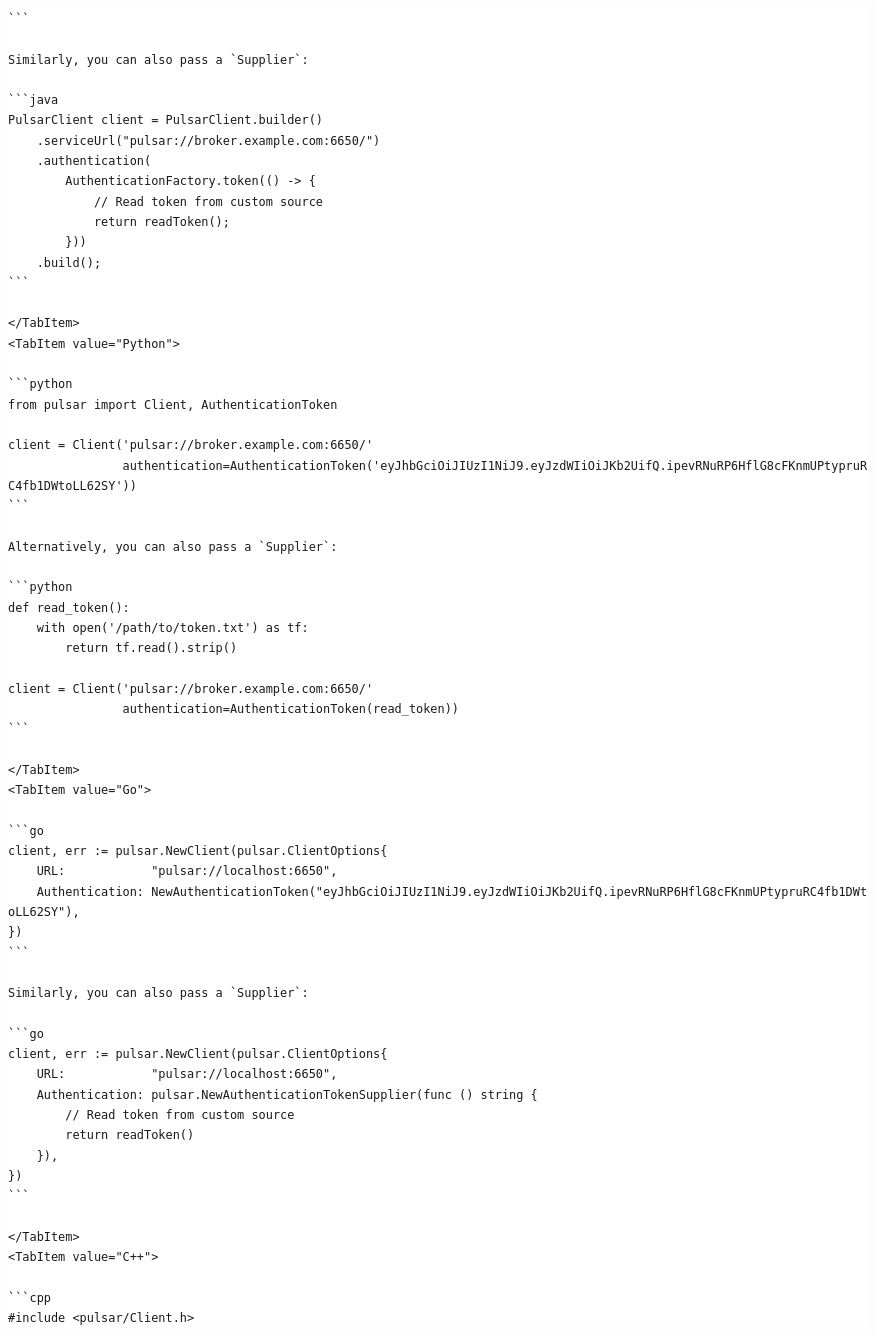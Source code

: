 ````mdx-code-block
```

Similarly, you can also pass a `Supplier`:

```java
PulsarClient client = PulsarClient.builder()
    .serviceUrl("pulsar://broker.example.com:6650/")
    .authentication(
        AuthenticationFactory.token(() -> {
            // Read token from custom source
            return readToken();
        }))
    .build();
```

</TabItem>
<TabItem value="Python">

```python
from pulsar import Client, AuthenticationToken

client = Client('pulsar://broker.example.com:6650/'
                authentication=AuthenticationToken('eyJhbGciOiJIUzI1NiJ9.eyJzdWIiOiJKb2UifQ.ipevRNuRP6HflG8cFKnmUPtypruRC4fb1DWtoLL62SY'))
```

Alternatively, you can also pass a `Supplier`:

```python
def read_token():
    with open('/path/to/token.txt') as tf:
        return tf.read().strip()

client = Client('pulsar://broker.example.com:6650/'
                authentication=AuthenticationToken(read_token))
```

</TabItem>
<TabItem value="Go">

```go
client, err := pulsar.NewClient(pulsar.ClientOptions{
	URL:            "pulsar://localhost:6650",
	Authentication: NewAuthenticationToken("eyJhbGciOiJIUzI1NiJ9.eyJzdWIiOiJKb2UifQ.ipevRNuRP6HflG8cFKnmUPtypruRC4fb1DWtoLL62SY"),
})
```

Similarly, you can also pass a `Supplier`:

```go
client, err := pulsar.NewClient(pulsar.ClientOptions{
	URL:            "pulsar://localhost:6650",
	Authentication: pulsar.NewAuthenticationTokenSupplier(func () string {
        // Read token from custom source
		return readToken()
	}),
})
```

</TabItem>
<TabItem value="C++">

```cpp
#include <pulsar/Client.h>
````